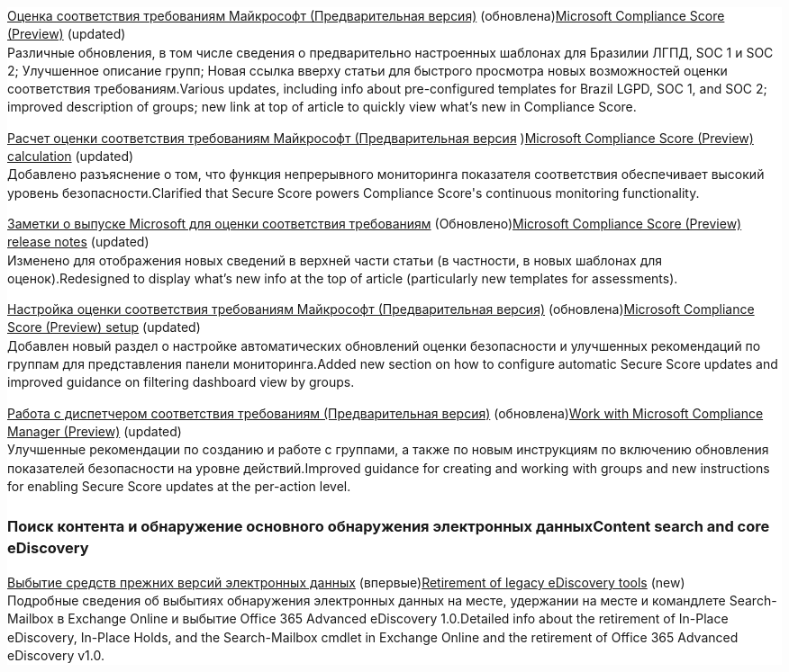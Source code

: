 <span data-ttu-id="41baa-137">[Оценка соответствия требованиям Майкрософт (Предварительная версия)](compliance-score.md) (обновлена)</span><span class="sxs-lookup"><span data-stu-id="41baa-137">[Microsoft Compliance Score (Preview)](compliance-score.md) (updated)</span></span><br><span data-ttu-id="41baa-138">Различные обновления, в том числе сведения о предварительно настроенных шаблонах для Бразилии ЛГПД, SOC 1 и SOC 2; Улучшенное описание групп; Новая ссылка вверху статьи для быстрого просмотра новых возможностей оценки соответствия требованиям.</span><span class="sxs-lookup"><span data-stu-id="41baa-138">Various updates, including info about pre-configured templates for Brazil LGPD, SOC 1, and SOC 2; improved description of groups; new link at top of article to quickly view what’s new in Compliance Score.</span></span>

<span data-ttu-id="41baa-139">[Расчет оценки соответствия требованиям Майкрософт (Предварительная версия](compliance-score-methodology.md#how-compliance-score-continuously-assesses-controls) )</span><span class="sxs-lookup"><span data-stu-id="41baa-139">[Microsoft Compliance Score (Preview) calculation](compliance-score-methodology.md#how-compliance-score-continuously-assesses-controls) (updated)</span></span><br><span data-ttu-id="41baa-140">Добавлено разъяснение о том, что функция непрерывного мониторинга показателя соответствия обеспечивает высокий уровень безопасности.</span><span class="sxs-lookup"><span data-stu-id="41baa-140">Clarified that Secure Score powers Compliance Score's continuous monitoring functionality.</span></span>

<span data-ttu-id="41baa-141">[Заметки о выпуске Microsoft для оценки соответствия требованиям](compliance-score-release-notes.md) (Обновлено)</span><span class="sxs-lookup"><span data-stu-id="41baa-141">[Microsoft Compliance Score (Preview) release notes](compliance-score-release-notes.md) (updated)</span></span><br><span data-ttu-id="41baa-142">Изменено для отображения новых сведений в верхней части статьи (в частности, в новых шаблонах для оценок).</span><span class="sxs-lookup"><span data-stu-id="41baa-142">Redesigned to display what’s new info at the top of article (particularly new templates for assessments).</span></span>

<span data-ttu-id="41baa-143">[Настройка оценки соответствия требованиям Майкрософт (Предварительная версия)](compliance-score-setup.md) (обновлена)</span><span class="sxs-lookup"><span data-stu-id="41baa-143">[Microsoft Compliance Score (Preview) setup](compliance-score-setup.md) (updated)</span></span><br><span data-ttu-id="41baa-144">Добавлен новый раздел о настройке автоматических обновлений оценки безопасности и улучшенных рекомендаций по группам для представления панели мониторинга.</span><span class="sxs-lookup"><span data-stu-id="41baa-144">Added new section on how to configure automatic Secure Score updates and improved guidance on filtering dashboard view by groups.</span></span>

<span data-ttu-id="41baa-145">[Работа с диспетчером соответствия требованиям (Предварительная версия)](working-with-compliance-manager.md) (обновлена)</span><span class="sxs-lookup"><span data-stu-id="41baa-145">[Work with Microsoft Compliance Manager (Preview)](working-with-compliance-manager.md) (updated)</span></span><br><span data-ttu-id="41baa-146">Улучшенные рекомендации по созданию и работе с группами, а также по новым инструкциям по включению обновления показателей безопасности на уровне действий.</span><span class="sxs-lookup"><span data-stu-id="41baa-146">Improved guidance for creating and working with groups and new instructions for enabling Secure Score updates at the per-action level.</span></span>

### <a name="content-search-and-core-ediscovery"></a><span data-ttu-id="41baa-147">Поиск контента и обнаружение основного обнаружения электронных данных</span><span class="sxs-lookup"><span data-stu-id="41baa-147">Content search and core eDiscovery</span></span>

<span data-ttu-id="41baa-148">[Выбытие средств прежних версий электронных данных](legacy-ediscovery-retirement.md) (впервые)</span><span class="sxs-lookup"><span data-stu-id="41baa-148">[Retirement of legacy eDiscovery tools](legacy-ediscovery-retirement.md) (new)</span></span><br><span data-ttu-id="41baa-149">Подробные сведения об выбытиях обнаружения электронных данных на месте, удержании на месте и командлете Search-Mailbox в Exchange Online и выбытие Office 365 Advanced eDiscovery 1.0.</span><span class="sxs-lookup"><span data-stu-id="41baa-149">Detailed info about the retirement of In-Place eDiscovery, In-Place Holds, and the Search-Mailbox cmdlet in Exchange Online and the retirement of Office 365 Advanced eDiscovery v1.0.</span></span>

